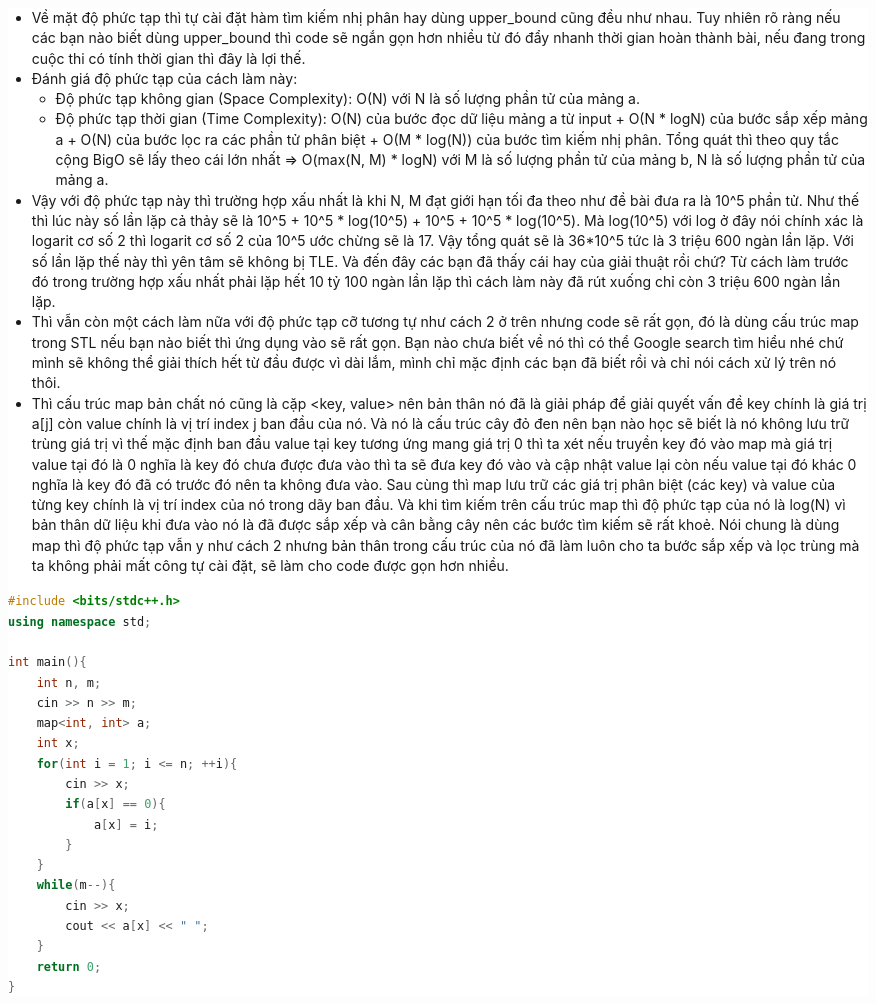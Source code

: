- Về mặt độ phức tạp thì tự cài đặt hàm tìm kiếm nhị phân hay dùng upper_bound cũng đều như nhau. Tuy nhiên rõ ràng nếu các bạn nào biết dùng upper_bound thì code sẽ ngắn gọn hơn nhiều từ đó đẩy nhanh thời gian hoàn thành bài, nếu đang trong cuộc thi có tính thời gian thì đây là lợi thế.
- Đánh giá độ phức tạp của cách làm này:
  - Độ phức tạp không gian (Space Complexity): O(N) với N là số lượng phần tử của mảng a.
  - Độ phức tạp thời gian (Time Complexity): O(N) của bước đọc dữ liệu mảng a từ input + O(N * logN) của bước sắp xếp mảng a + O(N) của bước lọc ra các phần tử phân biệt + O(M * log(N)) của bước tìm kiếm nhị phân. Tổng quát thì theo quy tắc cộng BigO sẽ lấy theo cái lớn nhất => O(max(N, M) * logN) với M là số lượng phần tử của mảng b, N là số lượng phần tử của mảng a.
- Vậy với độ phức tạp này thì trường hợp xấu nhất là khi N, M đạt giới hạn tối đa theo như đề bài đưa ra là 10^5 phần tử. Như thế thì lúc này số lần lặp cả thảy sẽ là 10^5 + 10^5 * log(10^5) + 10^5 + 10^5 * log(10^5). Mà log(10^5) với log ở đây nói chính xác là logarit cơ số 2 thì logarit cơ số 2 của 10^5 ước chừng sẽ là 17. Vậy tổng quát sẽ là 36*10^5 tức là 3 triệu 600 ngàn lần lặp. Với số lần lặp thế này thì yên tâm sẽ không bị TLE. Và đến đây các bạn đã thấy cái hay của giải thuật rồi chứ? Từ cách làm trước đó trong trường hợp xấu nhất phải lặp hết 10 tỷ 100 ngàn lần lặp thì cách làm này đã rút xuống chỉ còn 3 triệu 600 ngàn lần lặp.
- Thì vẫn còn một cách làm nữa với độ phức tạp cỡ tương tự như cách 2 ở trên nhưng code sẽ rất gọn, đó là dùng cấu trúc map trong STL nếu bạn nào biết thì ứng dụng vào sẽ rất gọn. Bạn nào chưa biết về nó thì có thể Google search tìm hiểu nhé chứ mình sẽ không thể giải thích hết từ đầu được vì dài lắm, mình chỉ mặc định các bạn đã biết rồi và chỉ nói cách xử lý trên nó thôi.
- Thì cấu trúc map bản chất nó cũng là cặp <key, value> nên bản thân nó đã là giải pháp để giải quyết vấn đề key chính là giá trị a[j] còn value chính là vị trí index j ban đầu của nó. Và nó là cấu trúc cây đỏ đen nên bạn nào học sẽ biết là nó không lưu trữ trùng giá trị vì thế mặc định ban đầu value tại key tương ứng mang giá trị 0 thì ta xét nếu truyền key đó vào map mà giá trị value tại đó là 0 nghĩa là key đó chưa được đưa vào thì ta sẽ đưa key đó vào và cập nhật value lại còn nếu value tại đó khác 0 nghĩa là key đó đã có trước đó nên ta không đưa vào. Sau cùng thì map lưu trữ các giá trị phân biệt (các key) và value của từng key chính là vị trí index của nó trong dãy ban đầu. Và khi tìm kiếm trên cấu trúc map thì độ phức tạp của nó là log(N) vì bản thân dữ liệu khi đưa vào nó là đã được sắp xếp và cân bằng cây nên các bước tìm kiếm sẽ rất khoẻ. Nói chung là dùng map thì độ phức tạp vẫn y như cách 2 nhưng bản thân trong cấu trúc của nó đã làm luôn cho ta bước sắp xếp và lọc trùng mà ta không phải mất công tự cài đặt, sẽ làm cho code được gọn hơn nhiều.

```c++
#include <bits/stdc++.h>
using namespace std;

int main(){
    int n, m;
    cin >> n >> m;
    map<int, int> a;
    int x;
    for(int i = 1; i <= n; ++i){
        cin >> x;
        if(a[x] == 0){
            a[x] = i;
        }
    }
    while(m--){
        cin >> x;
        cout << a[x] << " ";
    }
    return 0;
}
```
